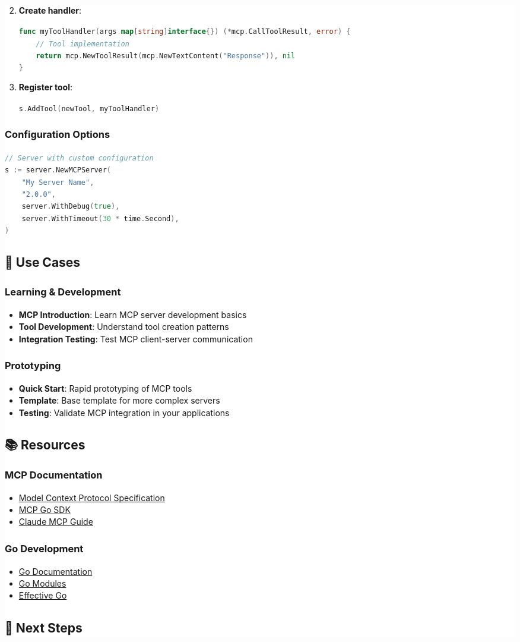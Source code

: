 2. **Create handler**:
   ```go
   func myToolHandler(args map[string]interface{}) (*mcp.CallToolResult, error) {
       // Tool implementation
       return mcp.NewToolResult(mcp.NewTextContent("Response")), nil
   }
   ```

3. **Register tool**:
   ```go
   s.AddTool(newTool, myToolHandler)
   ```

### Configuration Options

```go
// Server with custom configuration
s := server.NewMCPServer(
    "My Server Name",
    "2.0.0",
    server.WithDebug(true),
    server.WithTimeout(30 * time.Second),
)
```

## 🎯 Use Cases

### Learning & Development
- **MCP Introduction**: Learn MCP server development basics
- **Tool Development**: Understand tool creation patterns
- **Integration Testing**: Test MCP client-server communication

### Prototyping
- **Quick Start**: Rapid prototyping of MCP tools
- **Template**: Base template for more complex servers
- **Testing**: Validate MCP integration in your applications

## 📚 Resources

### MCP Documentation
- [Model Context Protocol Specification](https://modelcontextprotocol.io/)
- [MCP Go SDK](https://github.com/mark3labs/mcp-go)
- [Claude MCP Guide](https://docs.anthropic.com/claude/docs/mcp)

### Go Development
- [Go Documentation](https://golang.org/doc/)
- [Go Modules](https://golang.org/ref/mod)
- [Effective Go](https://golang.org/doc/effective_go)

## 🚀 Next Steps
